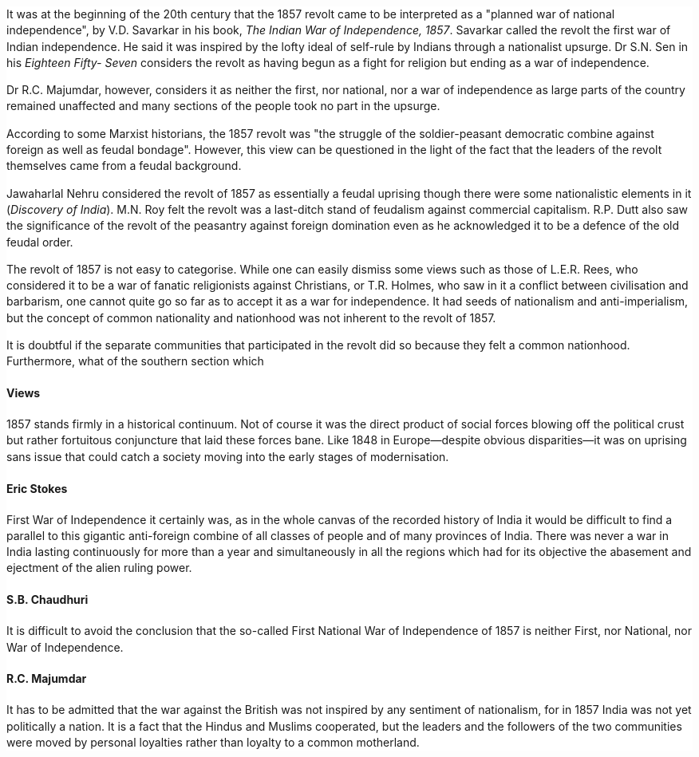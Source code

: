 It was at the beginning of the 20th century that the 1857 revolt came to be interpreted as a "planned war of national independence", by V.D. Savarkar in his book, *The Indian War of Independence, 1857*. Savarkar called the revolt the first war of Indian independence. He said it was inspired by the lofty ideal of self-rule by Indians through a nationalist upsurge. Dr S.N. Sen in his *Eighteen Fifty- Seven* considers the revolt as having begun as a fight for religion but ending as a war of independence.

Dr R.C. Majumdar, however, considers it as neither the first, nor national, nor a war of independence as large parts of the country remained unaffected and many sections of the people took no part in the upsurge.

According to some Marxist historians, the 1857 revolt was "the struggle of the soldier-peasant democratic combine against foreign as well as feudal bondage". However, this view can be questioned in the light of the fact that the leaders of the revolt themselves came from a feudal background.

Jawaharlal Nehru considered the revolt of 1857 as essentially a feudal uprising though there were some nationalistic elements in it (*Discovery of India*). M.N. Roy felt the revolt was a last-ditch stand of feudalism against commercial capitalism. R.P. Dutt also saw the significance of the revolt of the peasantry against foreign domination even as he acknowledged it to be a defence of the old feudal order.

The revolt of 1857 is not easy to categorise. While one can easily dismiss some views such as those of L.E.R. Rees, who considered it to be a war of fanatic religionists against Christians, or T.R. Holmes, who saw in it a conflict between civilisation and barbarism, one cannot quite go so far as to accept it as a war for independence. It had seeds of nationalism and anti-imperialism, but the concept of common nationality and nationhood was not inherent to the revolt of 1857.

It is doubtful if the separate communities that participated in the revolt did so because they felt a common nationhood. Furthermore, what of the southern section which
#### **Views**

1857 stands firmly in a historical continuum. Not of course it was the direct product of social forces blowing off the political crust but rather fortuitous conjuncture that laid these forces bane. Like 1848 in Europe—despite obvious disparities—it was on uprising sans issue that could catch a society moving into the early stages of modernisation.

#### **Eric Stokes**

First War of Independence it certainly was, as in the whole canvas of the recorded history of India it would be difficult to find a parallel to this gigantic anti-foreign combine of all classes of people and of many provinces of India. There was never a war in India lasting continuously for more than a year and simultaneously in all the regions which had for its objective the abasement and ejectment of the alien ruling power.

#### **S.B. Chaudhuri**

It is difficult to avoid the conclusion that the so-called First National War of Independence of 1857 is neither First, nor National, nor War of Independence.

#### **R.C. Majumdar**

It has to be admitted that the war against the British was not inspired by any sentiment of nationalism, for in 1857 India was not yet politically a nation. It is a fact that the Hindus and Muslims cooperated, but the leaders and the followers of the two communities were moved by personal loyalties rather than loyalty to a common motherland.
